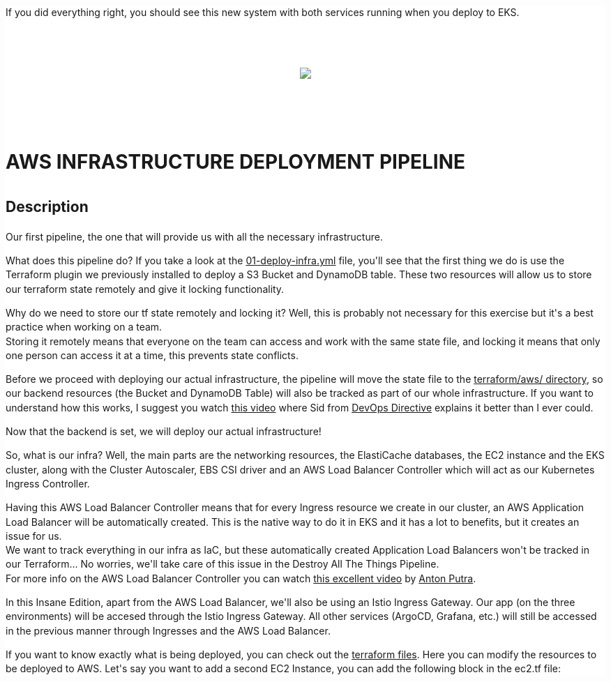 If you did everything right, you should see this new system with both services running when you deploy to EKS.

<br/>
<br/>
<p title="Hard right" align="center"> <img width="460" src="https://i.imgur.com/Stl0y81.jpg"> </p>
<br/>
<br/>


# AWS INFRASTRUCTURE DEPLOYMENT PIPELINE

## Description

Our first pipeline, the one that will provide us with all the necessary infrastructure.

What does this pipeline do? If you take a look at the [01-deploy-infra.yml](/.github/workflows/01-deploy-infra.yaml) file, you'll see that the first thing we do is use the Terraform plugin we previously installed to deploy a S3 Bucket and DynamoDB table. These two resources will allow us to store our terraform state remotely and give it locking functionality.<br/>

Why do we need to store our tf state remotely and locking it? Well, this is probably not necessary for this exercise but it's a best practice when working on a team.<br>
Storing it remotely means that everyone on the team can access and work with the same state file, and locking it means that only one person can access it at a time, this prevents state conflicts.

Before we proceed with deploying our actual infrastructure, the pipeline will move the state file to the [terraform/aws/ directory](/terraform/aws/), so our backend resources (the Bucket and DynamoDB Table) will also be tracked as part of our whole infrastructure. If you want to understand how this works, I suggest you watch [this video](https://youtu.be/7xngnjfIlK4?t=2483) where Sid from [DevOps Directive](https://www.youtube.com/@DevOpsDirective) explains it better than I ever could.

Now that the backend is set, we will deploy our actual infrastructure!

So, what is our infra? Well, the main parts are the networking resources, the ElastiCache databases, the EC2 instance and the EKS cluster, along with the Cluster Autoscaler, EBS CSI driver and an AWS Load Balancer Controller which will act as our Kubernetes Ingress Controller.

Having this AWS Load Balancer Controller means that for every Ingress resource we create in our cluster, an AWS Application Load Balancer will be automatically created. This is the native way to do it in EKS and it has a lot to benefits, but it creates an issue for us.<br>
We want to track everything in our infra as IaC, but these automatically created Application Load Balancers won't be tracked in our Terraform... No worries, we'll take care of this issue in the Destroy All The Things Pipeline.<br>
For more info on the AWS Load Balancer Controller you can watch [this excellent video](https://youtu.be/ZfjpWOC5eoE) by [Anton Putra](https://www.youtube.com/@AntonPutra).

In this Insane Edition, apart from the AWS Load Balancer, we'll also be using an Istio Ingress Gateway. Our app (on the three environments) will be accesed through the Istio Ingress Gateway. All other services (ArgoCD, Grafana, etc.) will still be accessed in the previous manner through Ingresses and the AWS Load Balancer. 

If you want to know exactly what is being deployed, you can check out the [terraform files](/terraform/aws). Here you can modify the resources to be deployed to AWS. Let's say you want to add a second EC2 Instance, you can add the following block in the ec2.tf file:
